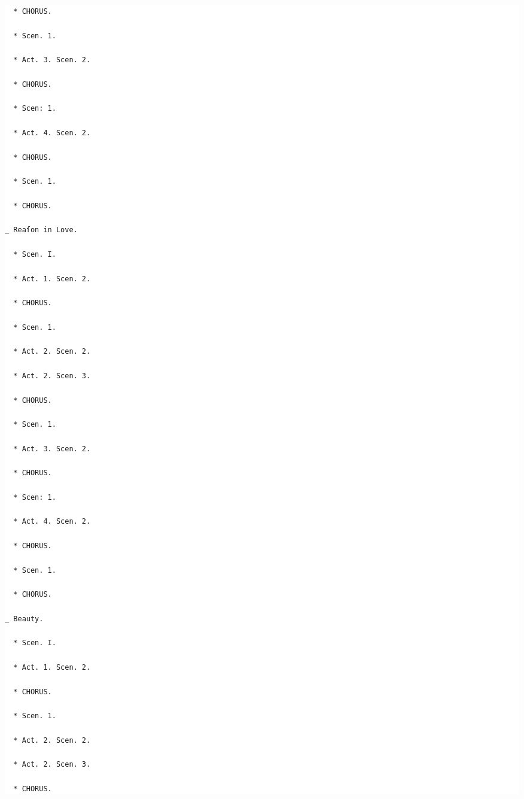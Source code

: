       * CHORUS.

      * Scen. 1.

      * Act. 3. Scen. 2.

      * CHORUS.

      * Scen: 1.

      * Act. 4. Scen. 2.

      * CHORUS.

      * Scen. 1.

      * CHORUS.

    _ Reaſon in Love.

      * Scen. I.

      * Act. 1. Scen. 2.

      * CHORUS.

      * Scen. 1.

      * Act. 2. Scen. 2.

      * Act. 2. Scen. 3.

      * CHORUS.

      * Scen. 1.

      * Act. 3. Scen. 2.

      * CHORUS.

      * Scen: 1.

      * Act. 4. Scen. 2.

      * CHORUS.

      * Scen. 1.

      * CHORUS.

    _ Beauty.

      * Scen. I.

      * Act. 1. Scen. 2.

      * CHORUS.

      * Scen. 1.

      * Act. 2. Scen. 2.

      * Act. 2. Scen. 3.

      * CHORUS.
